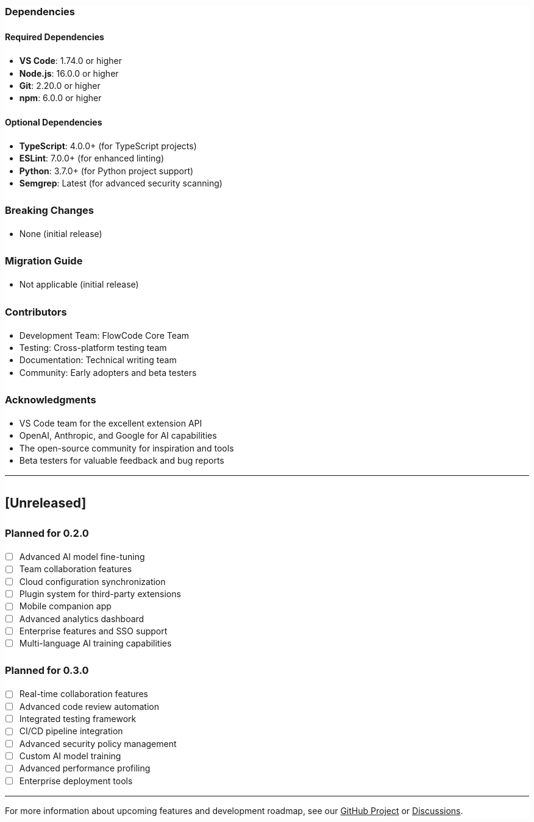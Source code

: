 ### Dependencies

#### Required Dependencies
- **VS Code**: 1.74.0 or higher
- **Node.js**: 16.0.0 or higher
- **Git**: 2.20.0 or higher
- **npm**: 6.0.0 or higher

#### Optional Dependencies
- **TypeScript**: 4.0.0+ (for TypeScript projects)
- **ESLint**: 7.0.0+ (for enhanced linting)
- **Python**: 3.7.0+ (for Python project support)
- **Semgrep**: Latest (for advanced security scanning)

### Breaking Changes
- None (initial release)

### Migration Guide
- Not applicable (initial release)

### Contributors
- Development Team: FlowCode Core Team
- Testing: Cross-platform testing team
- Documentation: Technical writing team
- Community: Early adopters and beta testers

### Acknowledgments
- VS Code team for the excellent extension API
- OpenAI, Anthropic, and Google for AI capabilities
- The open-source community for inspiration and tools
- Beta testers for valuable feedback and bug reports

---

## [Unreleased]

### Planned for 0.2.0
- [ ] Advanced AI model fine-tuning
- [ ] Team collaboration features
- [ ] Cloud configuration synchronization
- [ ] Plugin system for third-party extensions
- [ ] Mobile companion app
- [ ] Advanced analytics dashboard
- [ ] Enterprise features and SSO support
- [ ] Multi-language AI training capabilities

### Planned for 0.3.0
- [ ] Real-time collaboration features
- [ ] Advanced code review automation
- [ ] Integrated testing framework
- [ ] CI/CD pipeline integration
- [ ] Advanced security policy management
- [ ] Custom AI model training
- [ ] Advanced performance profiling
- [ ] Enterprise deployment tools

---

For more information about upcoming features and development roadmap, see our [GitHub Project](https://github.com/Aladin147/FlowCode/projects) or [Discussions](https://github.com/Aladin147/FlowCode/discussions).
